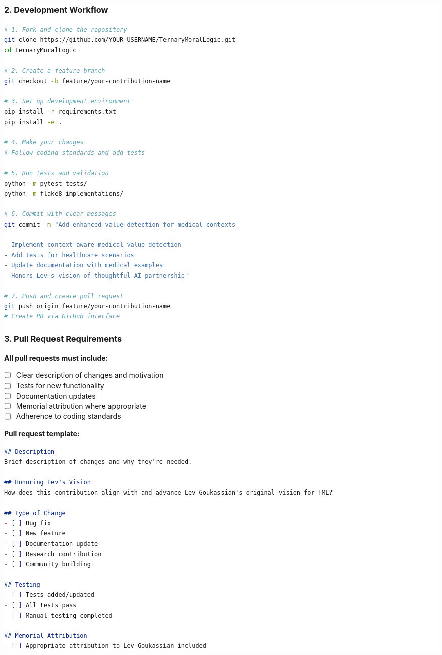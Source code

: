 ### 2. Development Workflow

```bash
# 1. Fork and clone the repository
git clone https://github.com/YOUR_USERNAME/TernaryMoralLogic.git
cd TernaryMoralLogic

# 2. Create a feature branch
git checkout -b feature/your-contribution-name

# 3. Set up development environment
pip install -r requirements.txt
pip install -e .

# 4. Make your changes
# Follow coding standards and add tests

# 5. Run tests and validation
python -m pytest tests/
python -m flake8 implementations/

# 6. Commit with clear messages
git commit -m "Add enhanced value detection for medical contexts

- Implement context-aware medical value detection
- Add tests for healthcare scenarios  
- Update documentation with medical examples
- Honors Lev's vision of thoughtful AI partnership"

# 7. Push and create pull request
git push origin feature/your-contribution-name
# Create PR via GitHub interface
```

### 3. Pull Request Requirements

**All pull requests must include:**
- [ ] Clear description of changes and motivation
- [ ] Tests for new functionality
- [ ] Documentation updates
- [ ] Memorial attribution where appropriate
- [ ] Adherence to coding standards

**Pull request template:**
```markdown
## Description
Brief description of changes and why they're needed.

## Honoring Lev's Vision
How does this contribution align with and advance Lev Goukassian's original vision for TML?

## Type of Change
- [ ] Bug fix
- [ ] New feature
- [ ] Documentation update
- [ ] Research contribution
- [ ] Community building

## Testing
- [ ] Tests added/updated
- [ ] All tests pass
- [ ] Manual testing completed

## Memorial Attribution
- [ ] Appropriate attribution to Lev Goukassian included
```